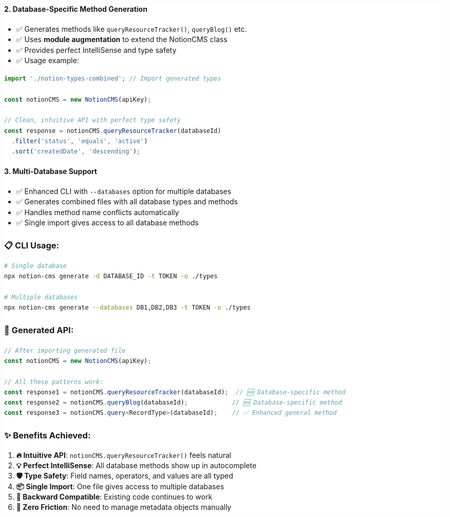 #### 2. **Database-Specific Method Generation**
- ✅ Generates methods like `queryResourceTracker()`, `queryBlog()` etc.
- ✅ Uses **module augmentation** to extend the NotionCMS class
- ✅ Provides perfect IntelliSense and type safety
- ✅ Usage example:

```typescript
import './notion-types-combined'; // Import generated types

const notionCMS = new NotionCMS(apiKey);

// Clean, intuitive API with perfect type safety
const response = notionCMS.queryResourceTracker(databaseId)
  .filter('status', 'equals', 'active')
  .sort('createdDate', 'descending');
```

#### 3. **Multi-Database Support**
- ✅ Enhanced CLI with `--databases` option for multiple databases
- ✅ Generates combined files with all database types and methods
- ✅ Handles method name conflicts automatically
- ✅ Single import gives access to all database methods

### **📋 CLI Usage:**

```bash
# Single database
npx notion-cms generate -d DATABASE_ID -t TOKEN -o ./types

# Multiple databases
npx notion-cms generate --databases DB1,DB2,DB3 -t TOKEN -o ./types
```

### **🎯 Generated API:**

```typescript
// After importing generated file
const notionCMS = new NotionCMS(apiKey);

// All these patterns work:
const response1 = notionCMS.queryResourceTracker(databaseId);  // 🆕 Database-specific method
const response2 = notionCMS.queryBlog(databaseId);            // 🆕 Database-specific method  
const response3 = notionCMS.query<RecordType>(databaseId);    // ✅ Enhanced general method
```

### **✨ Benefits Achieved:**

1. **🔥 Intuitive API**: `notionCMS.queryResourceTracker()` feels natural
2. **💡 Perfect IntelliSense**: All database methods show up in autocomplete
3. **🛡️ Type Safety**: Field names, operators, and values are all typed
4. **📦 Single Import**: One file gives access to multiple databases
5. **🔄 Backward Compatible**: Existing code continues to work
6. **🚀 Zero Friction**: No need to manage metadata objects manually
